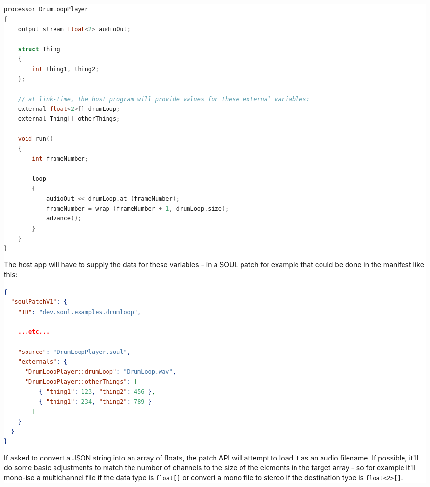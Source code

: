 ```C++
processor DrumLoopPlayer
{
    output stream float<2> audioOut;

    struct Thing
    {
        int thing1, thing2;
    };

    // at link-time, the host program will provide values for these external variables:
    external float<2>[] drumLoop;
    external Thing[] otherThings;

    void run()
    {
        int frameNumber;

        loop
        {
            audioOut << drumLoop.at (frameNumber);
            frameNumber = wrap (frameNumber + 1, drumLoop.size);
            advance();
        }
    }
}
```

The host app will have to supply the data for these variables - in a SOUL patch for example that could be done in the manifest like this:

```json
{
  "soulPatchV1": {
    "ID": "dev.soul.examples.drumloop",

    ...etc...

    "source": "DrumLoopPlayer.soul",
    "externals": {
      "DrumLoopPlayer::drumLoop": "DrumLoop.wav",
      "DrumLoopPlayer::otherThings": [
          { "thing1": 123, "thing2": 456 },
          { "thing1": 234, "thing2": 789 }
        ]
    }
  }
}
```

If asked to convert a JSON string into an array of floats, the patch API will attempt to load it as an audio filename. If possible, it'll do some basic adjustments to match the number of channels to the size of the elements in the target array - so for example it'll mono-ise a multichannel file if the data type is `float[]` or convert a mono file to stereo if the destination type is `float<2>[]`.
